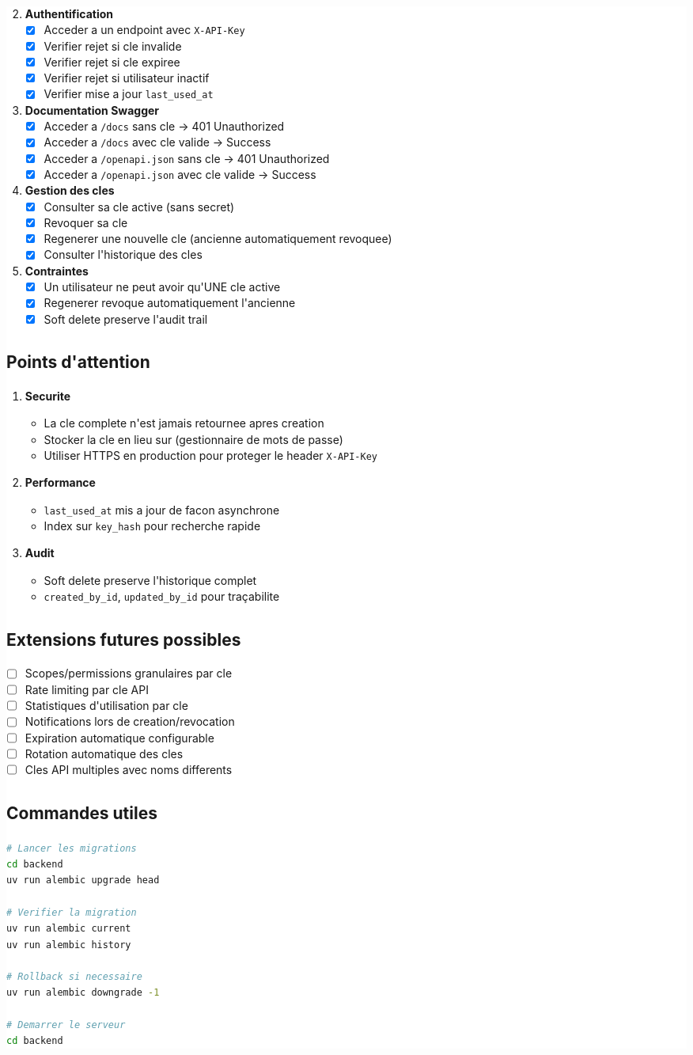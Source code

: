 2. **Authentification**
   - [x] Acceder a un endpoint avec `X-API-Key`
   - [x] Verifier rejet si cle invalide
   - [x] Verifier rejet si cle expiree
   - [x] Verifier rejet si utilisateur inactif
   - [x] Verifier mise a jour `last_used_at`

3. **Documentation Swagger**
   - [x] Acceder a `/docs` sans cle -> 401 Unauthorized
   - [x] Acceder a `/docs` avec cle valide -> Success
   - [x] Acceder a `/openapi.json` sans cle -> 401 Unauthorized
   - [x] Acceder a `/openapi.json` avec cle valide -> Success

4. **Gestion des cles**
   - [x] Consulter sa cle active (sans secret)
   - [x] Revoquer sa cle
   - [x] Regenerer une nouvelle cle (ancienne automatiquement revoquee)
   - [x] Consulter l'historique des cles

5. **Contraintes**
   - [x] Un utilisateur ne peut avoir qu'UNE cle active
   - [x] Regenerer revoque automatiquement l'ancienne
   - [x] Soft delete preserve l'audit trail

## Points d'attention

1. **Securite**
   - La cle complete n'est jamais retournee apres creation
   - Stocker la cle en lieu sur (gestionnaire de mots de passe)
   - Utiliser HTTPS en production pour proteger le header `X-API-Key`

2. **Performance**
   - `last_used_at` mis a jour de facon asynchrone
   - Index sur `key_hash` pour recherche rapide

3. **Audit**
   - Soft delete preserve l'historique complet
   - `created_by_id`, `updated_by_id` pour traçabilite

## Extensions futures possibles

- [ ] Scopes/permissions granulaires par cle
- [ ] Rate limiting par cle API
- [ ] Statistiques d'utilisation par cle
- [ ] Notifications lors de creation/revocation
- [ ] Expiration automatique configurable
- [ ] Rotation automatique des cles
- [ ] Cles API multiples avec noms differents

## Commandes utiles

```bash
# Lancer les migrations
cd backend
uv run alembic upgrade head

# Verifier la migration
uv run alembic current
uv run alembic history

# Rollback si necessaire
uv run alembic downgrade -1

# Demarrer le serveur
cd backend
```